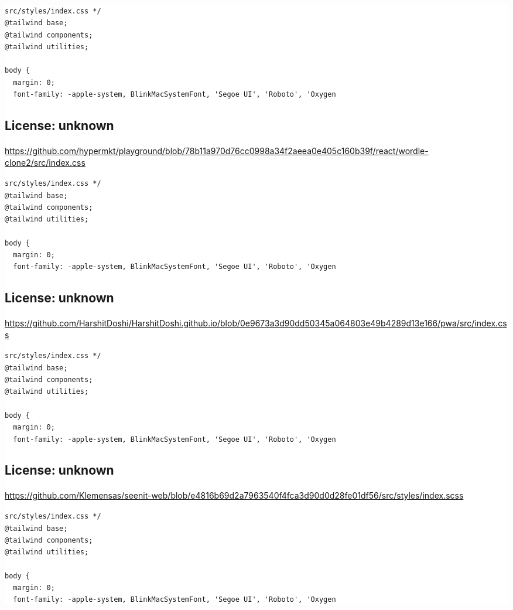```
src/styles/index.css */
@tailwind base;
@tailwind components;
@tailwind utilities;

body {
  margin: 0;
  font-family: -apple-system, BlinkMacSystemFont, 'Segoe UI', 'Roboto', 'Oxygen
```


## License: unknown
https://github.com/hypermkt/playground/blob/78b11a970d76cc0998a34f2aeea0e405c160b39f/react/wordle-clone2/src/index.css

```
src/styles/index.css */
@tailwind base;
@tailwind components;
@tailwind utilities;

body {
  margin: 0;
  font-family: -apple-system, BlinkMacSystemFont, 'Segoe UI', 'Roboto', 'Oxygen
```


## License: unknown
https://github.com/HarshitDoshi/HarshitDoshi.github.io/blob/0e9673a3d90dd50345a064803e49b4289d13e166/pwa/src/index.css

```
src/styles/index.css */
@tailwind base;
@tailwind components;
@tailwind utilities;

body {
  margin: 0;
  font-family: -apple-system, BlinkMacSystemFont, 'Segoe UI', 'Roboto', 'Oxygen
```


## License: unknown
https://github.com/Klemensas/seenit-web/blob/e4816b69d2a7963540f4fca3d90d0d28fe01df56/src/styles/index.scss

```
src/styles/index.css */
@tailwind base;
@tailwind components;
@tailwind utilities;

body {
  margin: 0;
  font-family: -apple-system, BlinkMacSystemFont, 'Segoe UI', 'Roboto', 'Oxygen
```
